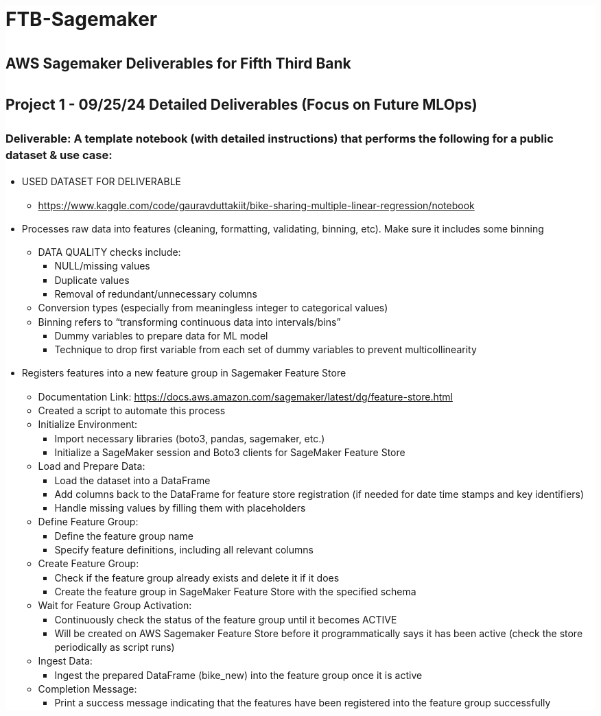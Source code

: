 # FTB-Sagemaker
## AWS Sagemaker Deliverables for Fifth Third Bank

## Project 1 - 09/25/24 Detailed Deliverables (Focus on Future MLOps)

### Deliverable: A template notebook (with detailed instructions) that performs the following for a public dataset & use case:

* USED DATASET FOR DELIVERABLE
    * https://www.kaggle.com/code/gauravduttakiit/bike-sharing-multiple-linear-regression/notebook


* Processes raw data into features (cleaning, formatting, validating, binning, etc). Make sure it includes some binning
    * DATA QUALITY checks include:
        * NULL/missing values
        * Duplicate values
        * Removal of redundant/unnecessary columns 
    * Conversion types (especially from meaningless integer to categorical values)
    * Binning refers to “transforming continuous data into intervals/bins”
        * Dummy variables to prepare data for ML model
        * Technique to drop first variable from each set of dummy variables to prevent multicollinearity


* Registers features into a new feature group in Sagemaker Feature Store
    * Documentation Link: https://docs.aws.amazon.com/sagemaker/latest/dg/feature-store.html
    * Created a script to automate this process
    * Initialize Environment:
        * Import necessary libraries (boto3, pandas, sagemaker, etc.)
        * Initialize a SageMaker session and Boto3 clients for SageMaker Feature Store
    * Load and Prepare Data:
        * Load the dataset into a DataFrame 
        * Add columns back to the DataFrame for feature store registration (if needed for date time stamps and key identifiers)
        * Handle missing values by filling them with placeholders
    * Define Feature Group:
        * Define the feature group name 
        * Specify feature definitions, including all relevant columns 
    * Create Feature Group:
        * Check if the feature group already exists and delete it if it does
        * Create the feature group in SageMaker Feature Store with the specified schema
    * Wait for Feature Group Activation:
        * Continuously check the status of the feature group until it becomes ACTIVE
        * Will be created on AWS Sagemaker Feature Store before it programmatically says it has been active (check the store periodically as script runs)
    * Ingest Data:
        * Ingest the prepared DataFrame (bike_new) into the feature group once it is active
    * Completion Message:
        * Print a success message indicating that the features have been registered into the feature group successfully
